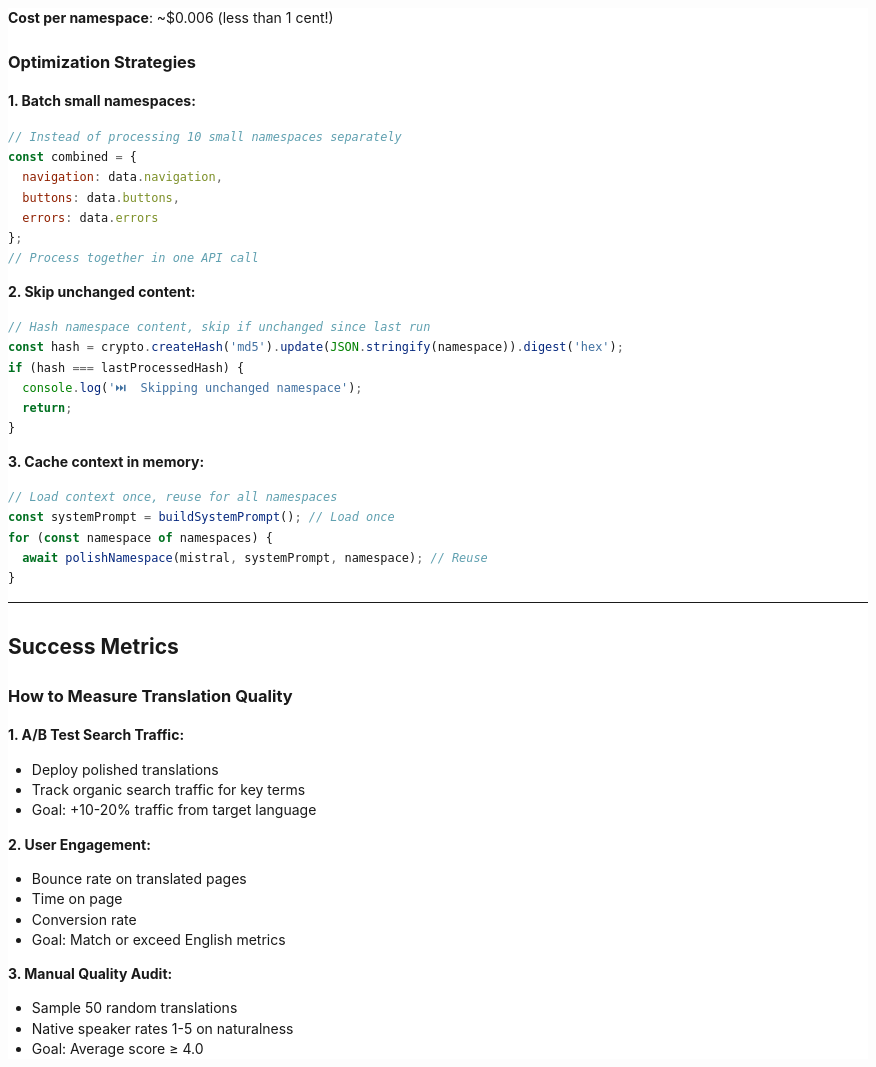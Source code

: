 **Cost per namespace**: ~$0.006 (less than 1 cent!)

### Optimization Strategies

**1. Batch small namespaces:**
```javascript
// Instead of processing 10 small namespaces separately
const combined = {
  navigation: data.navigation,
  buttons: data.buttons,
  errors: data.errors
};
// Process together in one API call
```

**2. Skip unchanged content:**
```javascript
// Hash namespace content, skip if unchanged since last run
const hash = crypto.createHash('md5').update(JSON.stringify(namespace)).digest('hex');
if (hash === lastProcessedHash) {
  console.log('⏭️  Skipping unchanged namespace');
  return;
}
```

**3. Cache context in memory:**
```javascript
// Load context once, reuse for all namespaces
const systemPrompt = buildSystemPrompt(); // Load once
for (const namespace of namespaces) {
  await polishNamespace(mistral, systemPrompt, namespace); // Reuse
}
```

---

## Success Metrics

### How to Measure Translation Quality

**1. A/B Test Search Traffic:**
- Deploy polished translations
- Track organic search traffic for key terms
- Goal: +10-20% traffic from target language

**2. User Engagement:**
- Bounce rate on translated pages
- Time on page
- Conversion rate
- Goal: Match or exceed English metrics

**3. Manual Quality Audit:**
- Sample 50 random translations
- Native speaker rates 1-5 on naturalness
- Goal: Average score ≥ 4.0
